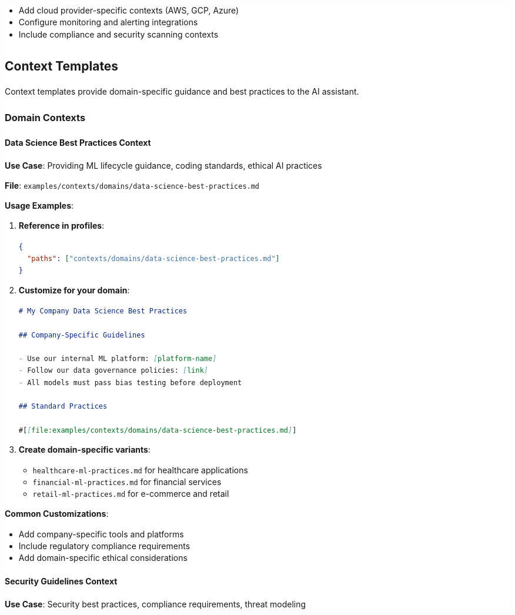 - Add cloud provider-specific contexts (AWS, GCP, Azure)
- Configure monitoring and alerting integrations
- Include compliance and security scanning contexts

## Context Templates

Context templates provide domain-specific guidance and best practices to the AI assistant.

### Domain Contexts

#### Data Science Best Practices Context

**Use Case**: Providing ML lifecycle guidance, coding standards, ethical AI practices

**File**: `examples/contexts/domains/data-science-best-practices.md`

**Usage Examples**:

1. **Reference in profiles**:

   ```json
   {
     "paths": ["contexts/domains/data-science-best-practices.md"]
   }
   ```

2. **Customize for your domain**:

   ```markdown
   # My Company Data Science Best Practices

   ## Company-Specific Guidelines

   - Use our internal ML platform: [platform-name]
   - Follow our data governance policies: [link]
   - All models must pass bias testing before deployment

   ## Standard Practices

   #[[file:examples/contexts/domains/data-science-best-practices.md]]
   ```

3. **Create domain-specific variants**:
   - `healthcare-ml-practices.md` for healthcare applications
   - `financial-ml-practices.md` for financial services
   - `retail-ml-practices.md` for e-commerce and retail

**Common Customizations**:

- Add company-specific tools and platforms
- Include regulatory compliance requirements
- Add domain-specific ethical considerations

#### Security Guidelines Context

**Use Case**: Security best practices, compliance requirements, threat modeling
